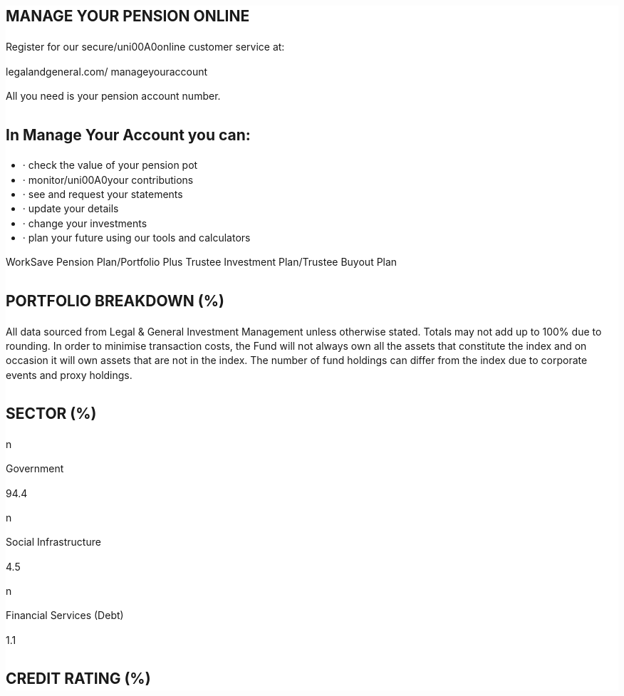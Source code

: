 ## MANAGE YOUR PENSION ONLINE

Register for our secure/uni00A0online customer service at:

legalandgeneral.com/ manageyouraccount

All you need is your pension account number.

## In Manage Your Account you can:

- ·  check the value of your pension pot
- ·  monitor/uni00A0your contributions
- ·  see and request your statements
- ·  update your details
- ·  change your investments
- ·  plan your future using our tools and calculators



WorkSave Pension Plan/Portfolio Plus Trustee Investment Plan/Trustee Buyout Plan

## PORTFOLIO BREAKDOWN (%)

All data sourced from Legal & General Investment Management unless otherwise stated. Totals may not add up to 100% due to rounding. In order to minimise transaction costs, the Fund will not always own all the assets that constitute the index and on occasion it will own assets that are not in the index. The number of fund holdings can differ from the index due to corporate events and proxy holdings.





## SECTOR (%)





n

Government

94.4

n

Social Infrastructure

4.5

n

Financial Services (Debt)

1.1

## CREDIT RATING (%)
